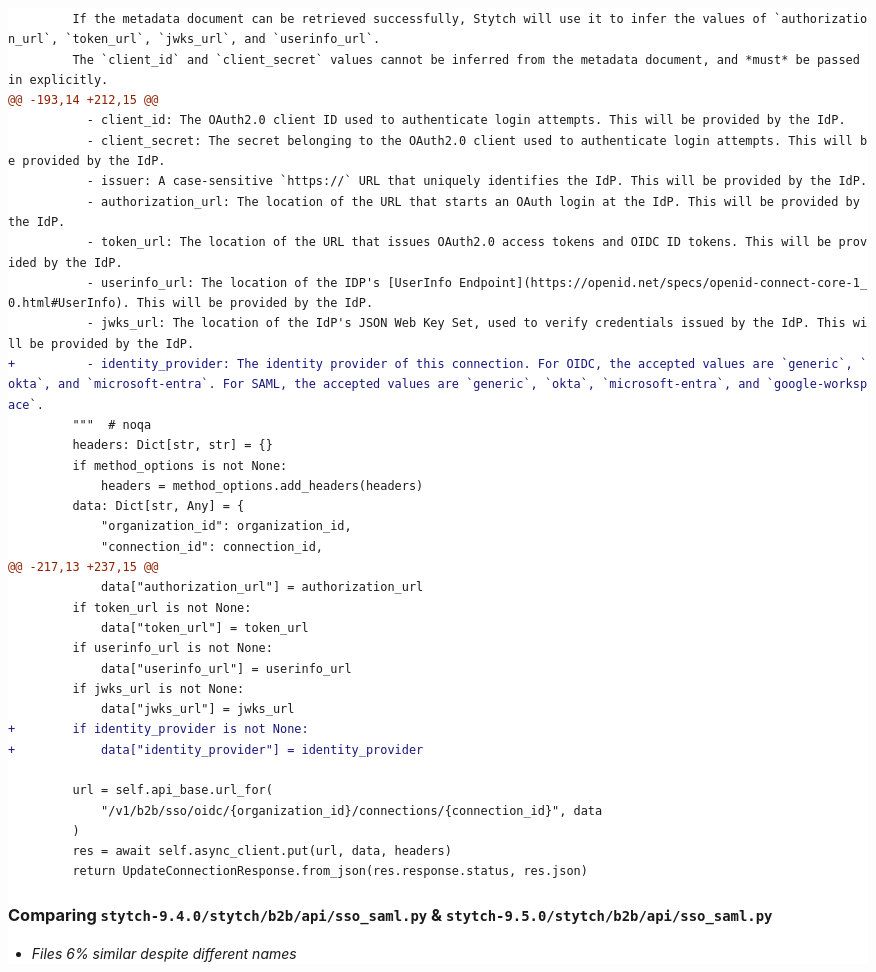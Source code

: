```diff
         If the metadata document can be retrieved successfully, Stytch will use it to infer the values of `authorization_url`, `token_url`, `jwks_url`, and `userinfo_url`.
         The `client_id` and `client_secret` values cannot be inferred from the metadata document, and *must* be passed in explicitly.
@@ -193,14 +212,15 @@
           - client_id: The OAuth2.0 client ID used to authenticate login attempts. This will be provided by the IdP.
           - client_secret: The secret belonging to the OAuth2.0 client used to authenticate login attempts. This will be provided by the IdP.
           - issuer: A case-sensitive `https://` URL that uniquely identifies the IdP. This will be provided by the IdP.
           - authorization_url: The location of the URL that starts an OAuth login at the IdP. This will be provided by the IdP.
           - token_url: The location of the URL that issues OAuth2.0 access tokens and OIDC ID tokens. This will be provided by the IdP.
           - userinfo_url: The location of the IDP's [UserInfo Endpoint](https://openid.net/specs/openid-connect-core-1_0.html#UserInfo). This will be provided by the IdP.
           - jwks_url: The location of the IdP's JSON Web Key Set, used to verify credentials issued by the IdP. This will be provided by the IdP.
+          - identity_provider: The identity provider of this connection. For OIDC, the accepted values are `generic`, `okta`, and `microsoft-entra`. For SAML, the accepted values are `generic`, `okta`, `microsoft-entra`, and `google-workspace`.
         """  # noqa
         headers: Dict[str, str] = {}
         if method_options is not None:
             headers = method_options.add_headers(headers)
         data: Dict[str, Any] = {
             "organization_id": organization_id,
             "connection_id": connection_id,
@@ -217,13 +237,15 @@
             data["authorization_url"] = authorization_url
         if token_url is not None:
             data["token_url"] = token_url
         if userinfo_url is not None:
             data["userinfo_url"] = userinfo_url
         if jwks_url is not None:
             data["jwks_url"] = jwks_url
+        if identity_provider is not None:
+            data["identity_provider"] = identity_provider
 
         url = self.api_base.url_for(
             "/v1/b2b/sso/oidc/{organization_id}/connections/{connection_id}", data
         )
         res = await self.async_client.put(url, data, headers)
         return UpdateConnectionResponse.from_json(res.response.status, res.json)
```

### Comparing `stytch-9.4.0/stytch/b2b/api/sso_saml.py` & `stytch-9.5.0/stytch/b2b/api/sso_saml.py`

 * *Files 6% similar despite different names*
